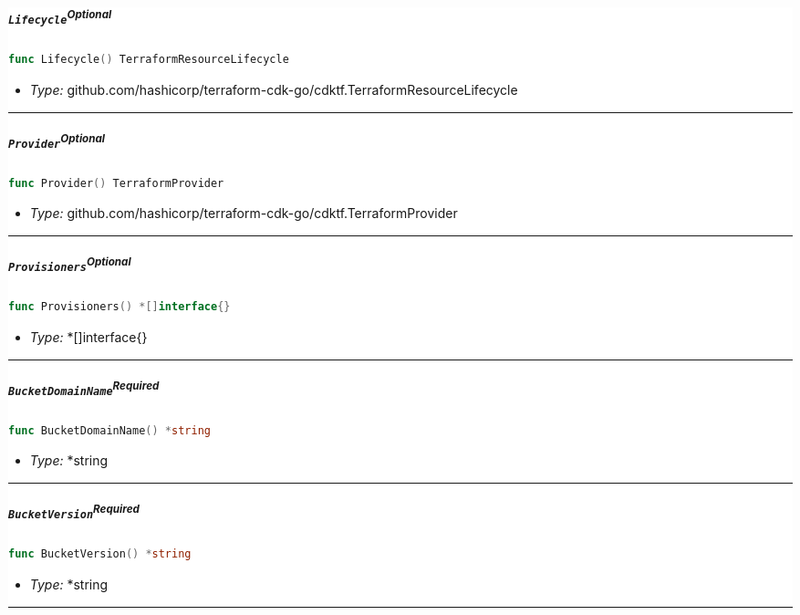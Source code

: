 
##### `Lifecycle`<sup>Optional</sup> <a name="Lifecycle" id="@cdktf/provider-opentelekomcloud.obsBucket.ObsBucket.property.lifecycle"></a>

```go
func Lifecycle() TerraformResourceLifecycle
```

- *Type:* github.com/hashicorp/terraform-cdk-go/cdktf.TerraformResourceLifecycle

---

##### `Provider`<sup>Optional</sup> <a name="Provider" id="@cdktf/provider-opentelekomcloud.obsBucket.ObsBucket.property.provider"></a>

```go
func Provider() TerraformProvider
```

- *Type:* github.com/hashicorp/terraform-cdk-go/cdktf.TerraformProvider

---

##### `Provisioners`<sup>Optional</sup> <a name="Provisioners" id="@cdktf/provider-opentelekomcloud.obsBucket.ObsBucket.property.provisioners"></a>

```go
func Provisioners() *[]interface{}
```

- *Type:* *[]interface{}

---

##### `BucketDomainName`<sup>Required</sup> <a name="BucketDomainName" id="@cdktf/provider-opentelekomcloud.obsBucket.ObsBucket.property.bucketDomainName"></a>

```go
func BucketDomainName() *string
```

- *Type:* *string

---

##### `BucketVersion`<sup>Required</sup> <a name="BucketVersion" id="@cdktf/provider-opentelekomcloud.obsBucket.ObsBucket.property.bucketVersion"></a>

```go
func BucketVersion() *string
```

- *Type:* *string

---
